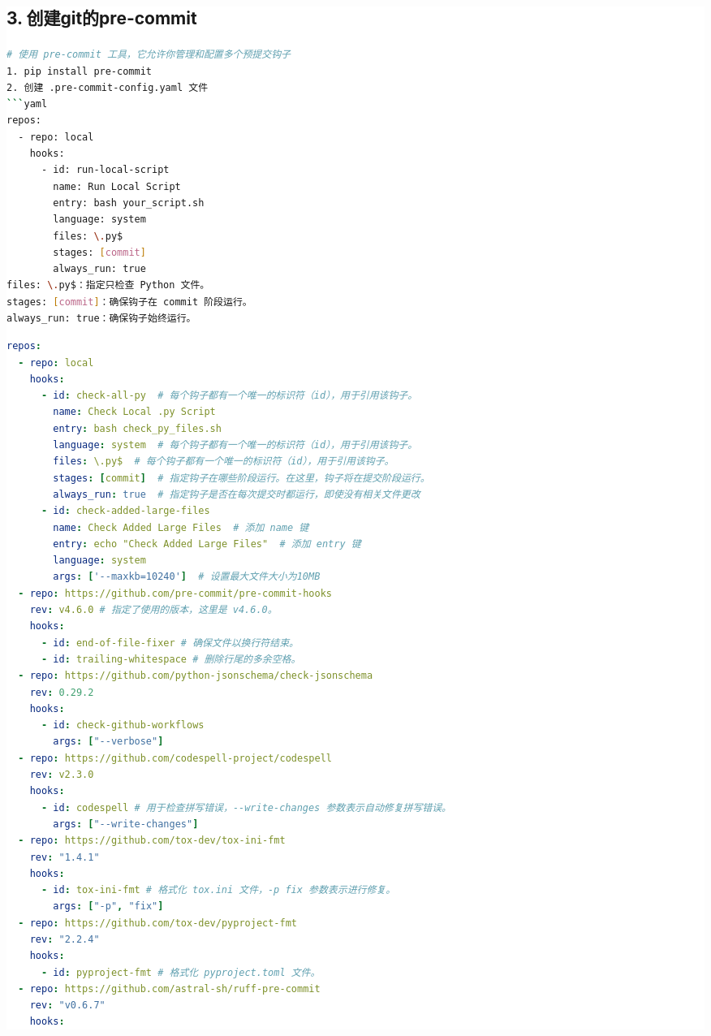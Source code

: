 ## 3. 创建git的pre-commit

```bash
# 使用 pre-commit 工具，它允许你管理和配置多个预提交钩子
1. pip install pre-commit
2. 创建 .pre-commit-config.yaml 文件
```yaml
repos:
  - repo: local
    hooks:
      - id: run-local-script
        name: Run Local Script
        entry: bash your_script.sh
        language: system
        files: \.py$
        stages: [commit]
        always_run: true
files: \.py$：指定只检查 Python 文件。
stages: [commit]：确保钩子在 commit 阶段运行。
always_run: true：确保钩子始终运行。
```
```yaml
repos:
  - repo: local
    hooks:
      - id: check-all-py  # 每个钩子都有一个唯一的标识符（id），用于引用该钩子。
        name: Check Local .py Script
        entry: bash check_py_files.sh
        language: system  # 每个钩子都有一个唯一的标识符（id），用于引用该钩子。
        files: \.py$  # 每个钩子都有一个唯一的标识符（id），用于引用该钩子。
        stages: [commit]  # 指定钩子在哪些阶段运行。在这里，钩子将在提交阶段运行。
        always_run: true  # 指定钩子是否在每次提交时都运行，即使没有相关文件更改
      - id: check-added-large-files
        name: Check Added Large Files  # 添加 name 键
        entry: echo "Check Added Large Files"  # 添加 entry 键
        language: system
        args: ['--maxkb=10240']  # 设置最大文件大小为10MB
  - repo: https://github.com/pre-commit/pre-commit-hooks
    rev: v4.6.0 # 指定了使用的版本，这里是 v4.6.0。
    hooks:
      - id: end-of-file-fixer # 确保文件以换行符结束。
      - id: trailing-whitespace # 删除行尾的多余空格。
  - repo: https://github.com/python-jsonschema/check-jsonschema
    rev: 0.29.2
    hooks:
      - id: check-github-workflows
        args: ["--verbose"]
  - repo: https://github.com/codespell-project/codespell
    rev: v2.3.0
    hooks:
      - id: codespell # 用于检查拼写错误，--write-changes 参数表示自动修复拼写错误。
        args: ["--write-changes"]
  - repo: https://github.com/tox-dev/tox-ini-fmt
    rev: "1.4.1"
    hooks:
      - id: tox-ini-fmt # 格式化 tox.ini 文件，-p fix 参数表示进行修复。
        args: ["-p", "fix"]
  - repo: https://github.com/tox-dev/pyproject-fmt
    rev: "2.2.4"
    hooks:
      - id: pyproject-fmt # 格式化 pyproject.toml 文件。
  - repo: https://github.com/astral-sh/ruff-pre-commit
    rev: "v0.6.7"
    hooks:
```